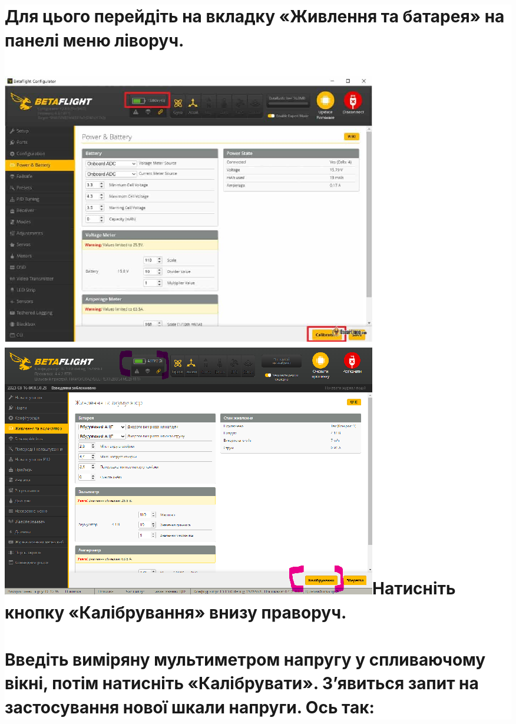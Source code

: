 # Для цього перейдіть на вкладку «Живлення та батарея» на панелі меню ліворуч.

# ![Betaflight 4.3 Voltage Calibration](./img/How_to_Setup_Betaflight_Firmware_image_13.png) ![](./img/How_to_Setup_Betaflight_Firmware_image_14.png)Натисніть кнопку «Калібрування» внизу праворуч.

# Введіть виміряну мультиметром напругу у спливаючому вікні, потім натисніть «Калібрувати». З’явиться запит на застосування нової шкали напруги. Ось так:
